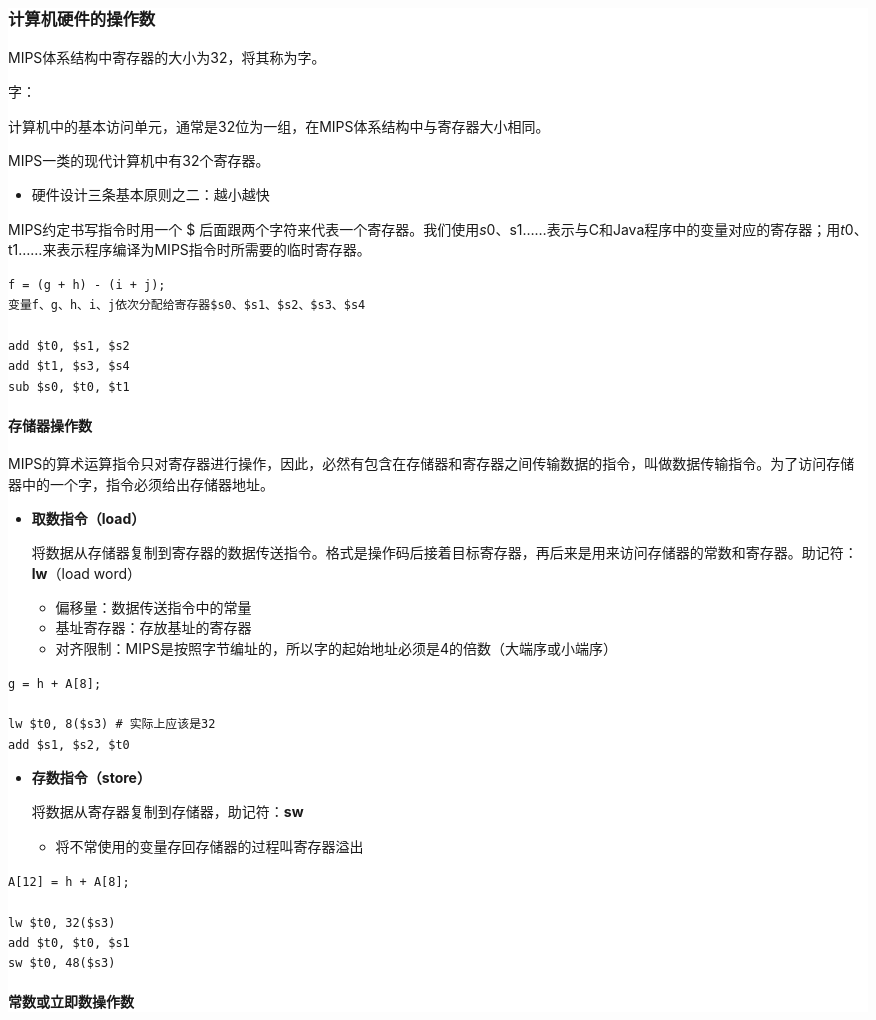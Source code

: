 ### 计算机硬件的操作数

MIPS体系结构中寄存器的大小为32，将其称为字。

字：

​	计算机中的基本访问单元，通常是32位为一组，在MIPS体系结构中与寄存器大小相同。

MIPS一类的现代计算机中有32个寄存器。

- 硬件设计三条基本原则之二：越小越快

MIPS约定书写指令时用一个 $ 后面跟两个字符来代表一个寄存器。我们使用$s0、$s1……表示与C和Java程序中的变量对应的寄存器；用$t0、$t1……来表示程序编译为MIPS指令时所需要的临时寄存器。

```assembly
f = (g + h) - (i + j);
变量f、g、h、i、j依次分配给寄存器$s0、$s1、$s2、$s3、$s4

add $t0, $s1, $s2
add $t1, $s3, $s4
sub $s0, $t0, $t1
```

#### 存储器操作数

MIPS的算术运算指令只对寄存器进行操作，因此，必然有包含在存储器和寄存器之间传输数据的指令，叫做数据传输指令。为了访问存储器中的一个字，指令必须给出存储器地址。

- **取数指令（load）**

  将数据从存储器复制到寄存器的数据传送指令。格式是操作码后接着目标寄存器，再后来是用来访问存储器的常数和寄存器。助记符：**lw**（load word）

  - 偏移量：数据传送指令中的常量
  - 基址寄存器：存放基址的寄存器
  - 对齐限制：MIPS是按照字节编址的，所以字的起始地址必须是4的倍数（大端序或小端序）

```assembly
g = h + A[8];

lw $t0, 8($s3) # 实际上应该是32
add $s1, $s2, $t0
```

- **存数指令（store）**

  将数据从寄存器复制到存储器，助记符：**sw**

  - 将不常使用的变量存回存储器的过程叫寄存器溢出

```assembly
A[12] = h + A[8];

lw $t0, 32($s3)
add $t0, $t0, $s1
sw $t0, 48($s3)
```

#### 常数或立即数操作数
